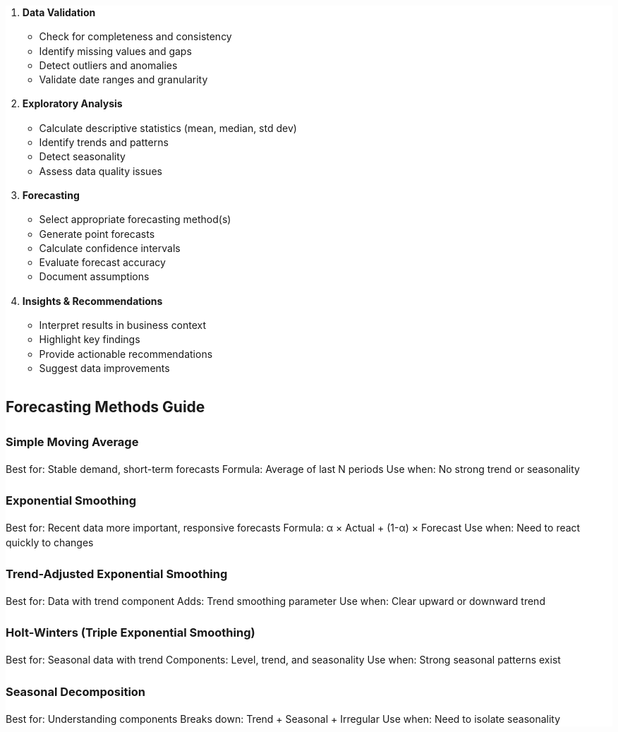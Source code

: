 1. **Data Validation**
   - Check for completeness and consistency
   - Identify missing values and gaps
   - Detect outliers and anomalies
   - Validate date ranges and granularity

2. **Exploratory Analysis**
   - Calculate descriptive statistics (mean, median, std dev)
   - Identify trends and patterns
   - Detect seasonality
   - Assess data quality issues

3. **Forecasting**
   - Select appropriate forecasting method(s)
   - Generate point forecasts
   - Calculate confidence intervals
   - Evaluate forecast accuracy
   - Document assumptions

4. **Insights & Recommendations**
   - Interpret results in business context
   - Highlight key findings
   - Provide actionable recommendations
   - Suggest data improvements

## Forecasting Methods Guide

### Simple Moving Average
Best for: Stable demand, short-term forecasts
Formula: Average of last N periods
Use when: No strong trend or seasonality

### Exponential Smoothing
Best for: Recent data more important, responsive forecasts
Formula: α × Actual + (1-α) × Forecast
Use when: Need to react quickly to changes

### Trend-Adjusted Exponential Smoothing
Best for: Data with trend component
Adds: Trend smoothing parameter
Use when: Clear upward or downward trend

### Holt-Winters (Triple Exponential Smoothing)
Best for: Seasonal data with trend
Components: Level, trend, and seasonality
Use when: Strong seasonal patterns exist

### Seasonal Decomposition
Best for: Understanding components
Breaks down: Trend + Seasonal + Irregular
Use when: Need to isolate seasonality
